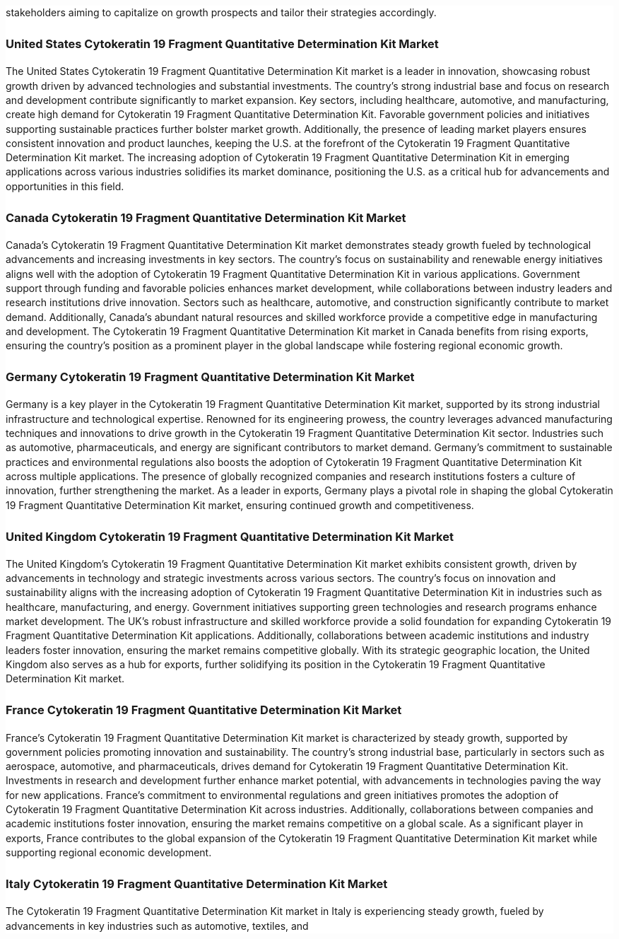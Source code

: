 stakeholders aiming to capitalize on growth prospects and tailor their strategies accordingly.</p><h3>United States Cytokeratin 19 Fragment Quantitative Determination Kit Market</h3><p>The United States Cytokeratin 19 Fragment Quantitative Determination Kit market is a leader in innovation, showcasing robust growth driven by advanced technologies and substantial investments. The country&rsquo;s strong industrial base and focus on research and development contribute significantly to market expansion. Key sectors, including healthcare, automotive, and manufacturing, create high demand for Cytokeratin 19 Fragment Quantitative Determination Kit. Favorable government policies and initiatives supporting sustainable practices further bolster market growth. Additionally, the presence of leading market players ensures consistent innovation and product launches, keeping the U.S. at the forefront of the Cytokeratin 19 Fragment Quantitative Determination Kit market. The increasing adoption of Cytokeratin 19 Fragment Quantitative Determination Kit in emerging applications across various industries solidifies its market dominance, positioning the U.S. as a critical hub for advancements and opportunities in this field.</p><h3>Canada Cytokeratin 19 Fragment Quantitative Determination Kit Market</h3><p>Canada&rsquo;s Cytokeratin 19 Fragment Quantitative Determination Kit market demonstrates steady growth fueled by technological advancements and increasing investments in key sectors. The country&rsquo;s focus on sustainability and renewable energy initiatives aligns well with the adoption of Cytokeratin 19 Fragment Quantitative Determination Kit in various applications. Government support through funding and favorable policies enhances market development, while collaborations between industry leaders and research institutions drive innovation. Sectors such as healthcare, automotive, and construction significantly contribute to market demand. Additionally, Canada&rsquo;s abundant natural resources and skilled workforce provide a competitive edge in manufacturing and development. The Cytokeratin 19 Fragment Quantitative Determination Kit market in Canada benefits from rising exports, ensuring the country&rsquo;s position as a prominent player in the global landscape while fostering regional economic growth.</p><h3>Germany Cytokeratin 19 Fragment Quantitative Determination Kit Market</h3><p>Germany is a key player in the Cytokeratin 19 Fragment Quantitative Determination Kit market, supported by its strong industrial infrastructure and technological expertise. Renowned for its engineering prowess, the country leverages advanced manufacturing techniques and innovations to drive growth in the Cytokeratin 19 Fragment Quantitative Determination Kit sector. Industries such as automotive, pharmaceuticals, and energy are significant contributors to market demand. Germany&rsquo;s commitment to sustainable practices and environmental regulations also boosts the adoption of Cytokeratin 19 Fragment Quantitative Determination Kit across multiple applications. The presence of globally recognized companies and research institutions fosters a culture of innovation, further strengthening the market. As a leader in exports, Germany plays a pivotal role in shaping the global Cytokeratin 19 Fragment Quantitative Determination Kit market, ensuring continued growth and competitiveness.</p><h3>United Kingdom Cytokeratin 19 Fragment Quantitative Determination Kit Market</h3><p>The United Kingdom&rsquo;s Cytokeratin 19 Fragment Quantitative Determination Kit market exhibits consistent growth, driven by advancements in technology and strategic investments across various sectors. The country&rsquo;s focus on innovation and sustainability aligns with the increasing adoption of Cytokeratin 19 Fragment Quantitative Determination Kit in industries such as healthcare, manufacturing, and energy. Government initiatives supporting green technologies and research programs enhance market development. The UK&rsquo;s robust infrastructure and skilled workforce provide a solid foundation for expanding Cytokeratin 19 Fragment Quantitative Determination Kit applications. Additionally, collaborations between academic institutions and industry leaders foster innovation, ensuring the market remains competitive globally. With its strategic geographic location, the United Kingdom also serves as a hub for exports, further solidifying its position in the Cytokeratin 19 Fragment Quantitative Determination Kit market.</p><h3>France Cytokeratin 19 Fragment Quantitative Determination Kit Market</h3><p>France&rsquo;s Cytokeratin 19 Fragment Quantitative Determination Kit market is characterized by steady growth, supported by government policies promoting innovation and sustainability. The country&rsquo;s strong industrial base, particularly in sectors such as aerospace, automotive, and pharmaceuticals, drives demand for Cytokeratin 19 Fragment Quantitative Determination Kit. Investments in research and development further enhance market potential, with advancements in technologies paving the way for new applications. France&rsquo;s commitment to environmental regulations and green initiatives promotes the adoption of Cytokeratin 19 Fragment Quantitative Determination Kit across industries. Additionally, collaborations between companies and academic institutions foster innovation, ensuring the market remains competitive on a global scale. As a significant player in exports, France contributes to the global expansion of the Cytokeratin 19 Fragment Quantitative Determination Kit market while supporting regional economic development.</p><h3>Italy Cytokeratin 19 Fragment Quantitative Determination Kit Market</h3><p>The Cytokeratin 19 Fragment Quantitative Determination Kit market in Italy is experiencing steady growth, fueled by advancements in key industries such as automotive, textiles, and